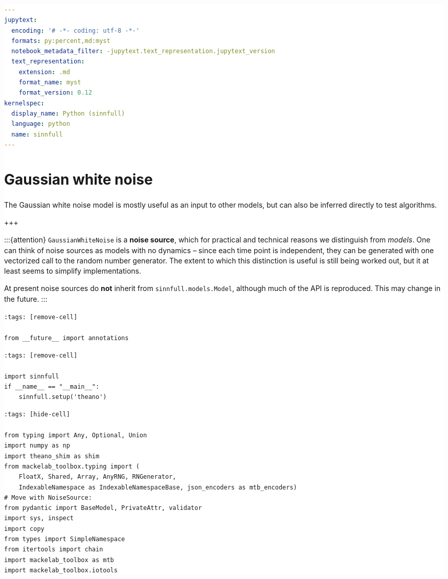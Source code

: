 ```yaml
---
jupytext:
  encoding: '# -*- coding: utf-8 -*-'
  formats: py:percent,md:myst
  notebook_metadata_filter: -jupytext.text_representation.jupytext_version
  text_representation:
    extension: .md
    format_name: myst
    format_version: 0.12
kernelspec:
  display_name: Python (sinnfull)
  language: python
  name: sinnfull
---
```


# Gaussian white noise

The Gaussian white noise model is mostly useful as an input to other models, but can also be inferred directly to test algorithms.

+++

:::{attention}
`GaussianWhiteNoise` is a **noise source**, which for practical and technical reasons we distinguish from *models*. One can think of noise sources as models with no dynamics – since each time point is independent, they can be generated with one vectorized call to the random number generator. The extent to which this distinction is useful is still being worked out, but it at least seems to simplify implementations.

At present noise sources do **not** inherit from `sinnfull.models.Model`, although much of the API is reproduced. This may change in the future.
:::

```{code-cell} ipython3
:tags: [remove-cell]

from __future__ import annotations
```

```{code-cell} ipython3
:tags: [remove-cell]

import sinnfull
if __name__ == "__main__":
    sinnfull.setup('theano')
```

```{code-cell} ipython3
:tags: [hide-cell]

from typing import Any, Optional, Union
import numpy as np
import theano_shim as shim
from mackelab_toolbox.typing import (
    FloatX, Shared, Array, AnyRNG, RNGenerator,
    IndexableNamespace as IndexableNamespaceBase, json_encoders as mtb_encoders)
# Move with NoiseSource:
from pydantic import BaseModel, PrivateAttr, validator
import sys, inspect
import copy
from types import SimpleNamespace
from itertools import chain
import mackelab_toolbox as mtb
import mackelab_toolbox.iotools
```